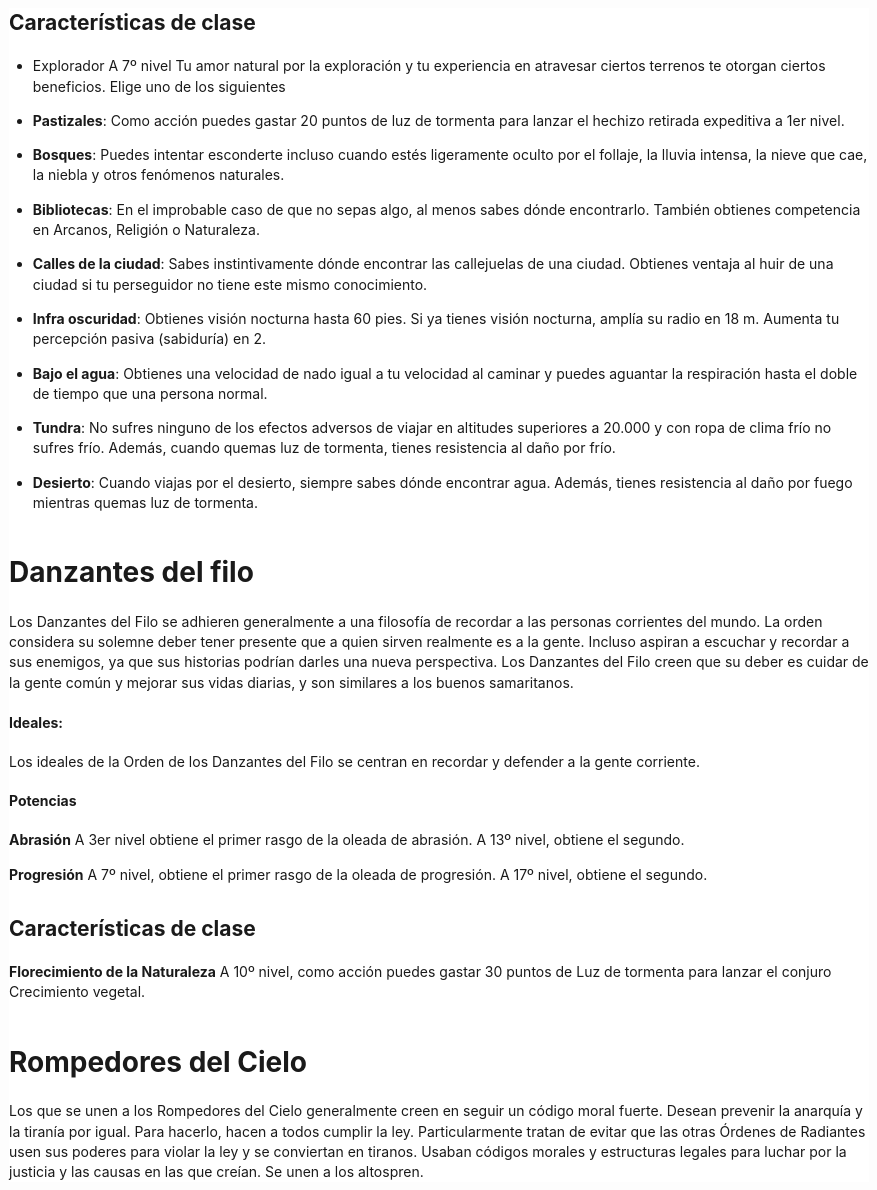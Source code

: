 ## Características de clase
- Explorador
A 7º nivel Tu amor natural por la exploración y tu experiencia en atravesar ciertos terrenos te otorgan ciertos beneficios. Elige uno de los siguientes

- **Pastizales**: Como acción puedes gastar 20 puntos de luz de tormenta para lanzar el hechizo retirada expeditiva a 1er nivel.
- **Bosques**: Puedes intentar esconderte incluso cuando estés ligeramente oculto por el follaje, la lluvia intensa, la nieve que cae, la niebla y otros fenómenos naturales.
- **Bibliotecas**: En el improbable caso de que no sepas algo, al menos sabes dónde encontrarlo. También obtienes competencia en Arcanos, Religión o Naturaleza. 
- **Calles de la ciudad**: Sabes instintivamente dónde encontrar las callejuelas de una ciudad. Obtienes ventaja al huir de una ciudad si tu perseguidor no tiene este mismo conocimiento.
- **Infra oscuridad**: Obtienes visión nocturna hasta 60 pies. Si ya tienes visión nocturna, amplía su radio en 18 m. Aumenta tu percepción pasiva (sabiduría) en 2. 
- **Bajo el agua**: Obtienes una velocidad de nado igual a tu velocidad al caminar y puedes aguantar la respiración hasta el doble de tiempo que una persona normal.
- **Tundra**: No sufres ninguno de los efectos adversos de viajar en altitudes superiores a 20.000 y con ropa de clima frío no sufres frío. Además, cuando quemas luz de tormenta, tienes resistencia al daño por frío.
- **Desierto**: Cuando viajas por el desierto, siempre sabes dónde encontrar agua. Además, tienes resistencia al daño por fuego mientras quemas luz de tormenta.

# Danzantes del filo
Los Danzantes del Filo se adhieren generalmente a una filosofía de recordar a las personas corrientes del mundo. La orden considera su solemne deber tener presente que a quien sirven realmente es a la gente. Incluso aspiran a escuchar y recordar a sus enemigos, ya que sus historias podrían darles una nueva perspectiva. Los Danzantes del Filo creen que su deber es cuidar de la gente común y mejorar sus vidas diarias, y son similares a los buenos samaritanos.

#### Ideales:
Los ideales de la Orden de los Danzantes del Filo se centran en recordar y defender a la gente corriente.

#### Potencias
**Abrasión**
A 3er nivel obtiene el primer rasgo de la oleada de abrasión. A 13º nivel, obtiene el segundo.

**Progresión**
A 7º nivel, obtiene el primer rasgo de la oleada de progresión. A 17º nivel, obtiene el segundo.

## Características de clase
**Florecimiento de la Naturaleza**
A 10º nivel, como acción puedes gastar 30 puntos de Luz de tormenta para lanzar el conjuro Crecimiento vegetal.

# Rompedores del Cielo
Los que se unen a los Rompedores del Cielo generalmente creen en seguir un código moral fuerte. Desean prevenir la anarquía y la tiranía por igual. Para hacerlo, hacen a todos cumplir la ley. Particularmente tratan de evitar que las otras Órdenes de Radiantes usen sus poderes para violar la ley y se conviertan en tiranos. Usaban códigos morales y estructuras legales para luchar por la justicia y las causas en las que creían. Se unen a los altospren.
